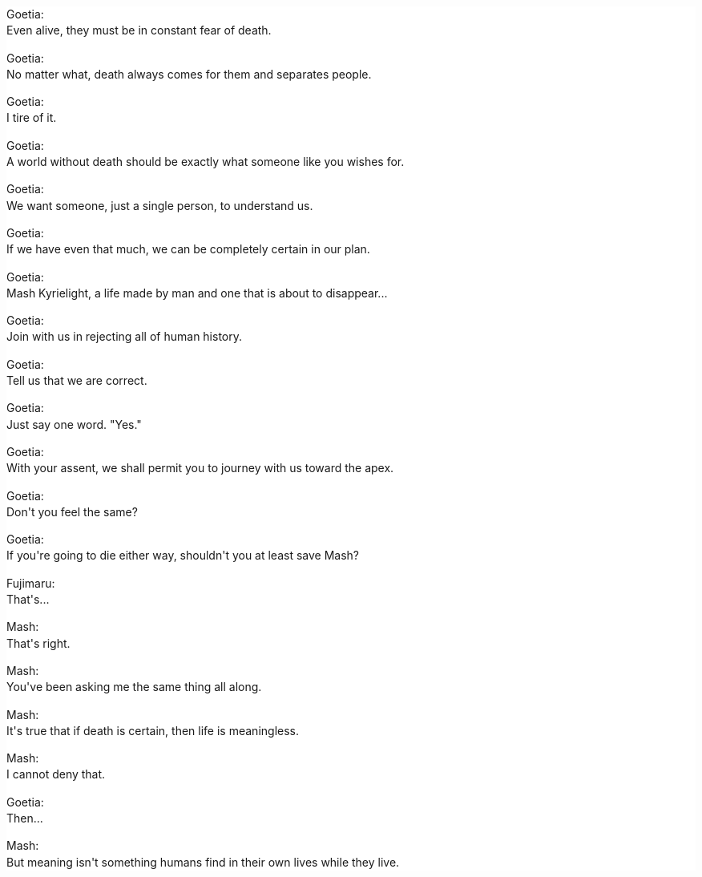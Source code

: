 Goetia:  
Even alive, they must be in constant fear of death.  
  
Goetia:  
No matter what, death always comes for them and separates people.  
  
Goetia:  
I tire of it.  
  
Goetia:  
A world without death should be exactly what someone like you wishes for.  
  
Goetia:  
We want someone, just a single person, to understand us.  
  
Goetia:  
If we have even that much, we can be completely certain in our plan.  
  
Goetia:  
Mash Kyrielight, a life made by man and one that is about to disappear...  
  
Goetia:  
Join with us in rejecting all of human history.  
  
Goetia:  
Tell us that we are correct.  
  
Goetia:  
Just say one word. "Yes."  
  
Goetia:  
With your assent, we shall permit you to journey with us toward the apex.  
  
Goetia:  
Don't you feel the same?  
  
Goetia:  
If you're going to die either way, shouldn't you at least save Mash?  
  
Fujimaru:  
That's...  
  
Mash:  
That's right.  
  
Mash:  
You've been asking me the same thing all along.  
  
Mash:  
It's true that if death is certain, then life is meaningless.  
  
Mash:  
I cannot deny that.  
  
Goetia:  
Then...  
  
Mash:  
But meaning isn't something humans find in their own lives while they live.  
  